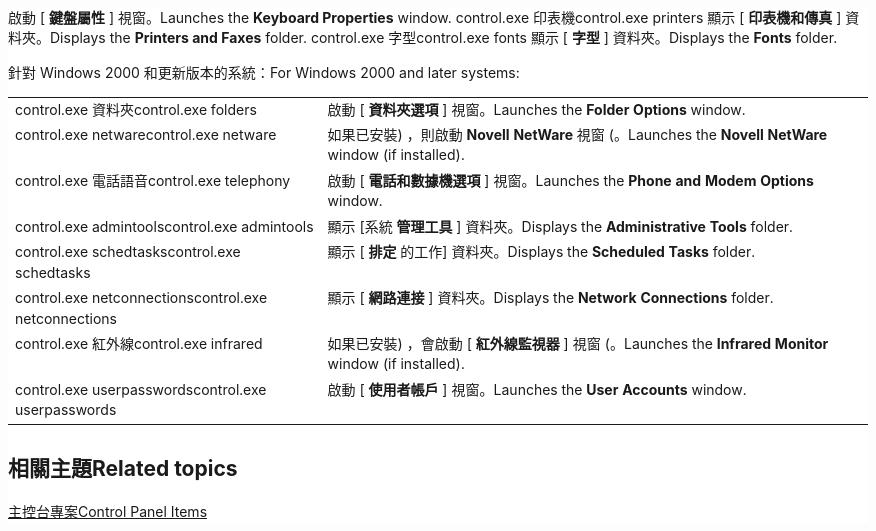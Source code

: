 <td><span data-ttu-id="21da0-183">啟動 [ <strong>鍵盤屬性</strong> ] 視窗。</span><span class="sxs-lookup"><span data-stu-id="21da0-183">Launches the <strong>Keyboard Properties</strong> window.</span></span></td>
</tr>
<tr class="odd">
<td><span data-ttu-id="21da0-184">control.exe 印表機</span><span class="sxs-lookup"><span data-stu-id="21da0-184">control.exe printers</span></span></td>
<td><span data-ttu-id="21da0-185">顯示 [ <strong>印表機和傳真</strong> ] 資料夾。</span><span class="sxs-lookup"><span data-stu-id="21da0-185">Displays the <strong>Printers and Faxes</strong> folder.</span></span></td>
</tr>
<tr class="even">
<td><span data-ttu-id="21da0-186">control.exe 字型</span><span class="sxs-lookup"><span data-stu-id="21da0-186">control.exe fonts</span></span></td>
<td><span data-ttu-id="21da0-187">顯示 [ <strong>字型</strong> ] 資料夾。</span><span class="sxs-lookup"><span data-stu-id="21da0-187">Displays the <strong>Fonts</strong> folder.</span></span></td>
</tr>
</tbody>
</table>



 

<span data-ttu-id="21da0-188">針對 Windows 2000 和更新版本的系統：</span><span class="sxs-lookup"><span data-stu-id="21da0-188">For Windows 2000 and later systems:</span></span>



|                            |                                                          |
|----------------------------|----------------------------------------------------------|
| <span data-ttu-id="21da0-189">control.exe 資料夾</span><span class="sxs-lookup"><span data-stu-id="21da0-189">control.exe folders</span></span>        | <span data-ttu-id="21da0-190">啟動 [ **資料夾選項** ] 視窗。</span><span class="sxs-lookup"><span data-stu-id="21da0-190">Launches the **Folder Options** window.</span></span>                  |
| <span data-ttu-id="21da0-191">control.exe netware</span><span class="sxs-lookup"><span data-stu-id="21da0-191">control.exe netware</span></span>        | <span data-ttu-id="21da0-192">如果已安裝) ，則啟動 **Novell NetWare** 視窗 (。</span><span class="sxs-lookup"><span data-stu-id="21da0-192">Launches the **Novell NetWare** window (if installed).</span></span>   |
| <span data-ttu-id="21da0-193">control.exe 電話語音</span><span class="sxs-lookup"><span data-stu-id="21da0-193">control.exe telephony</span></span>      | <span data-ttu-id="21da0-194">啟動 [ **電話和數據機選項** ] 視窗。</span><span class="sxs-lookup"><span data-stu-id="21da0-194">Launches the **Phone and Modem Options** window.</span></span>         |
| <span data-ttu-id="21da0-195">control.exe admintools</span><span class="sxs-lookup"><span data-stu-id="21da0-195">control.exe admintools</span></span>     | <span data-ttu-id="21da0-196">顯示 [系統 **管理工具** ] 資料夾。</span><span class="sxs-lookup"><span data-stu-id="21da0-196">Displays the **Administrative Tools** folder.</span></span>            |
| <span data-ttu-id="21da0-197">control.exe schedtasks</span><span class="sxs-lookup"><span data-stu-id="21da0-197">control.exe schedtasks</span></span>     | <span data-ttu-id="21da0-198">顯示 [ **排定** 的工作] 資料夾。</span><span class="sxs-lookup"><span data-stu-id="21da0-198">Displays the **Scheduled Tasks** folder.</span></span>                 |
| <span data-ttu-id="21da0-199">control.exe netconnections</span><span class="sxs-lookup"><span data-stu-id="21da0-199">control.exe netconnections</span></span> | <span data-ttu-id="21da0-200">顯示 [ **網路連接** ] 資料夾。</span><span class="sxs-lookup"><span data-stu-id="21da0-200">Displays the **Network Connections** folder.</span></span>             |
| <span data-ttu-id="21da0-201">control.exe 紅外線</span><span class="sxs-lookup"><span data-stu-id="21da0-201">control.exe infrared</span></span>       | <span data-ttu-id="21da0-202">如果已安裝) ，會啟動 [ **紅外線監視器** ] 視窗 (。</span><span class="sxs-lookup"><span data-stu-id="21da0-202">Launches the **Infrared Monitor** window (if installed).</span></span> |
| <span data-ttu-id="21da0-203">control.exe userpasswords</span><span class="sxs-lookup"><span data-stu-id="21da0-203">control.exe userpasswords</span></span>  | <span data-ttu-id="21da0-204">啟動 [ **使用者帳戶** ] 視窗。</span><span class="sxs-lookup"><span data-stu-id="21da0-204">Launches the **User Accounts** window.</span></span>                   |



 

## <a name="related-topics"></a><span data-ttu-id="21da0-205">相關主題</span><span class="sxs-lookup"><span data-stu-id="21da0-205">Related topics</span></span>

<dl> <dt>

[<span data-ttu-id="21da0-206">主控台專案</span><span class="sxs-lookup"><span data-stu-id="21da0-206">Control Panel Items</span></span>](control-panel-applications.md)
</dt> <dt>

